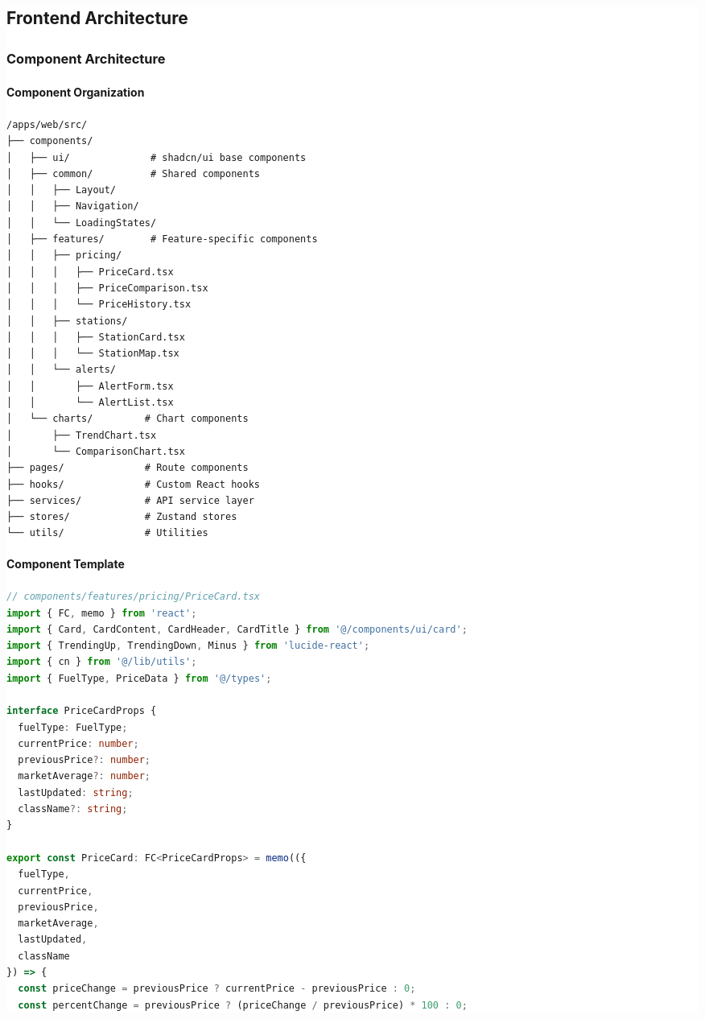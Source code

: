 ## Frontend Architecture

### Component Architecture

#### Component Organization

```
/apps/web/src/
├── components/
│   ├── ui/              # shadcn/ui base components
│   ├── common/          # Shared components
│   │   ├── Layout/
│   │   ├── Navigation/
│   │   └── LoadingStates/
│   ├── features/        # Feature-specific components
│   │   ├── pricing/
│   │   │   ├── PriceCard.tsx
│   │   │   ├── PriceComparison.tsx
│   │   │   └── PriceHistory.tsx
│   │   ├── stations/
│   │   │   ├── StationCard.tsx
│   │   │   └── StationMap.tsx
│   │   └── alerts/
│   │       ├── AlertForm.tsx
│   │       └── AlertList.tsx
│   └── charts/         # Chart components
│       ├── TrendChart.tsx
│       └── ComparisonChart.tsx
├── pages/              # Route components
├── hooks/              # Custom React hooks
├── services/           # API service layer
├── stores/             # Zustand stores
└── utils/              # Utilities
```

#### Component Template

```typescript
// components/features/pricing/PriceCard.tsx
import { FC, memo } from 'react';
import { Card, CardContent, CardHeader, CardTitle } from '@/components/ui/card';
import { TrendingUp, TrendingDown, Minus } from 'lucide-react';
import { cn } from '@/lib/utils';
import { FuelType, PriceData } from '@/types';

interface PriceCardProps {
  fuelType: FuelType;
  currentPrice: number;
  previousPrice?: number;
  marketAverage?: number;
  lastUpdated: string;
  className?: string;
}

export const PriceCard: FC<PriceCardProps> = memo(({
  fuelType,
  currentPrice,
  previousPrice,
  marketAverage,
  lastUpdated,
  className
}) => {
  const priceChange = previousPrice ? currentPrice - previousPrice : 0;
  const percentChange = previousPrice ? (priceChange / previousPrice) * 100 : 0;
```